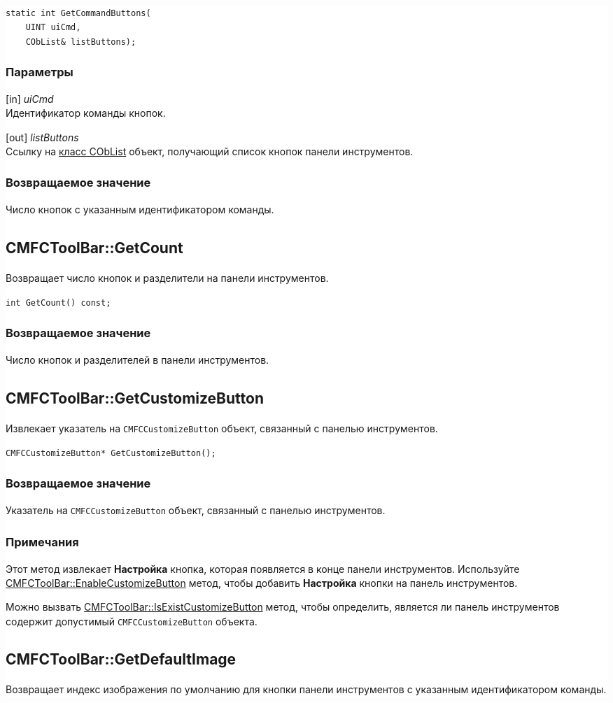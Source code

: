 ```  
static int GetCommandButtons(
    UINT uiCmd,  
    CObList& listButtons);
```  
  
### <a name="parameters"></a>Параметры  
 [in] *uiCmd*  
 Идентификатор команды кнопок.  
  
 [out] *listButtons*  
 Ссылку на [класс CObList](../../mfc/reference/coblist-class.md) объект, получающий список кнопок панели инструментов.  
  
### <a name="return-value"></a>Возвращаемое значение  
 Число кнопок с указанным идентификатором команды.  
  
##  <a name="getcount"></a>  CMFCToolBar::GetCount  
 Возвращает число кнопок и разделители на панели инструментов.  
  
```  
int GetCount() const;  
```  
  
### <a name="return-value"></a>Возвращаемое значение  
 Число кнопок и разделителей в панели инструментов.  
  
##  <a name="getcustomizebutton"></a>  CMFCToolBar::GetCustomizeButton  
 Извлекает указатель на `CMFCCustomizeButton` объект, связанный с панелью инструментов.  
  
```  
CMFCCustomizeButton* GetCustomizeButton();
```  
  
### <a name="return-value"></a>Возвращаемое значение  
 Указатель на `CMFCCustomizeButton` объект, связанный с панелью инструментов.  
  
### <a name="remarks"></a>Примечания  
 Этот метод извлекает **Настройка** кнопка, которая появляется в конце панели инструментов. Используйте [CMFCToolBar::EnableCustomizeButton](#enablecustomizebutton) метод, чтобы добавить **Настройка** кнопки на панель инструментов.  
  
 Можно вызвать [CMFCToolBar::IsExistCustomizeButton](#isexistcustomizebutton) метод, чтобы определить, является ли панель инструментов содержит допустимый `CMFCCustomizeButton` объекта.  
  
##  <a name="getdefaultimage"></a>  CMFCToolBar::GetDefaultImage  
 Возвращает индекс изображения по умолчанию для кнопки панели инструментов с указанным идентификатором команды.  
  
